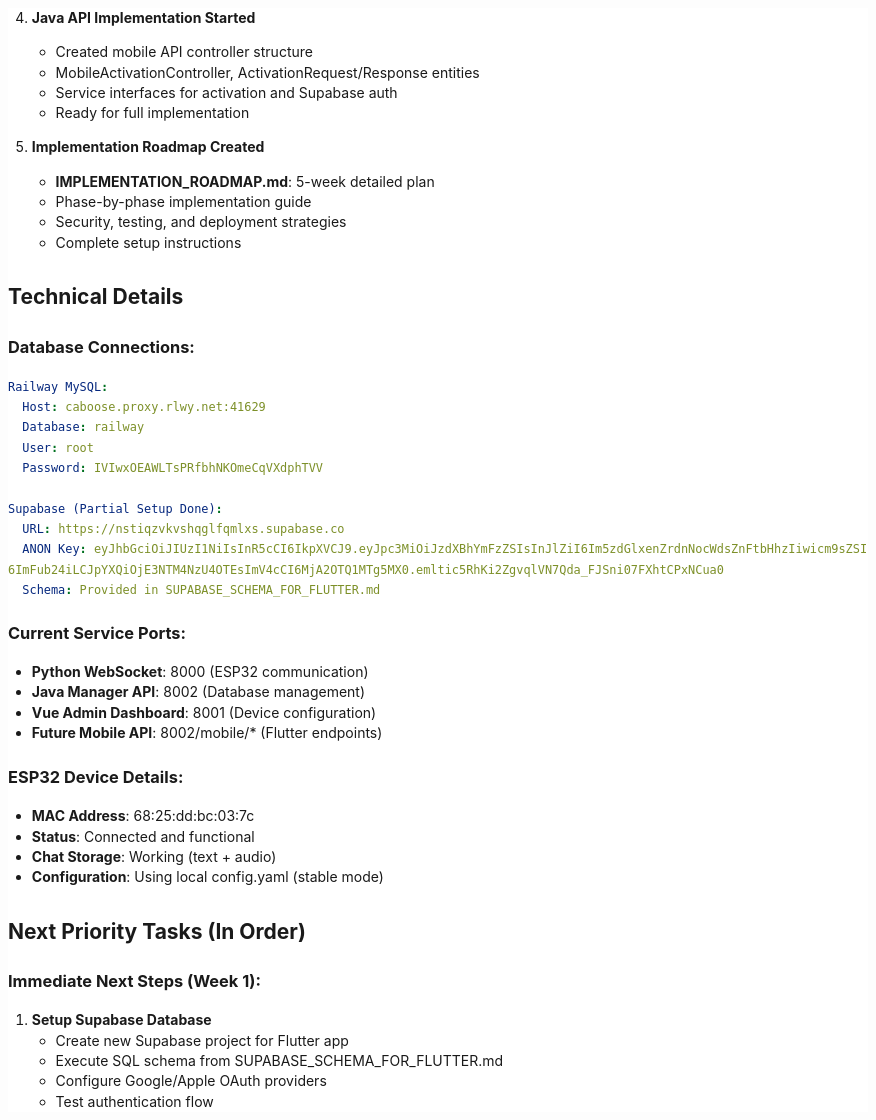 4. **Java API Implementation Started**
   - Created mobile API controller structure
   - MobileActivationController, ActivationRequest/Response entities
   - Service interfaces for activation and Supabase auth
   - Ready for full implementation

5. **Implementation Roadmap Created**
   - **IMPLEMENTATION_ROADMAP.md**: 5-week detailed plan
   - Phase-by-phase implementation guide
   - Security, testing, and deployment strategies
   - Complete setup instructions

## Technical Details

### Database Connections:
```yaml
Railway MySQL:
  Host: caboose.proxy.rlwy.net:41629
  Database: railway
  User: root
  Password: IVIwxOEAWLTsPRfbhNKOmeCqVXdphTVV

Supabase (Partial Setup Done):
  URL: https://nstiqzvkvshqglfqmlxs.supabase.co
  ANON Key: eyJhbGciOiJIUzI1NiIsInR5cCI6IkpXVCJ9.eyJpc3MiOiJzdXBhYmFzZSIsInJlZiI6Im5zdGlxenZrdnNocWdsZnFtbHhzIiwicm9sZSI6ImFub24iLCJpYXQiOjE3NTM4NzU4OTEsImV4cCI6MjA2OTQ1MTg5MX0.emltic5RhKi2ZgvqlVN7Qda_FJSni07FXhtCPxNCua0
  Schema: Provided in SUPABASE_SCHEMA_FOR_FLUTTER.md
```

### Current Service Ports:
- **Python WebSocket**: 8000 (ESP32 communication)
- **Java Manager API**: 8002 (Database management)
- **Vue Admin Dashboard**: 8001 (Device configuration)
- **Future Mobile API**: 8002/mobile/* (Flutter endpoints)

### ESP32 Device Details:
- **MAC Address**: 68:25:dd:bc:03:7c
- **Status**: Connected and functional
- **Chat Storage**: Working (text + audio)
- **Configuration**: Using local config.yaml (stable mode)

## Next Priority Tasks (In Order)

### Immediate Next Steps (Week 1):
1. **Setup Supabase Database**
   - Create new Supabase project for Flutter app
   - Execute SQL schema from SUPABASE_SCHEMA_FOR_FLUTTER.md
   - Configure Google/Apple OAuth providers
   - Test authentication flow
